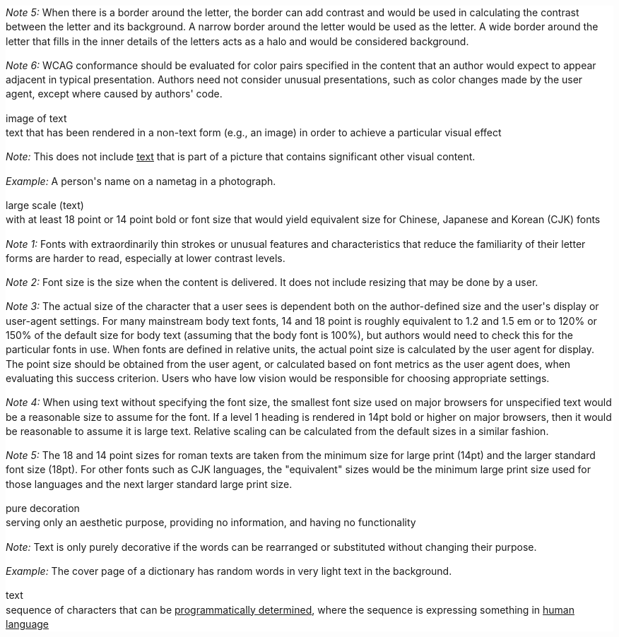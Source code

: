 *Note 5:* When there is a border around the letter, the border can add contrast and would be used in calculating the contrast between the letter and its background. A narrow border around the letter would be used as the letter. A wide border around the letter that fills in the inner details of the letters acts as a halo and would be considered background.

*Note 6:* WCAG conformance should be evaluated for color pairs specified in the content that an author would expect to appear adjacent in typical presentation. Authors need not consider unusual presentations, such as color changes made by the user agent, except where caused by authors' code.

 <span id="images-of-textdef"></span> image of text  
text that has been rendered in a non-text form (e.g., an image) in order to achieve a particular visual effect

*Note:* This does not include <a href="http://www.w3.org/TR/2008/REC-WCAG20-20081211/#textdef" class="termref">text</a> that is part of a picture that contains significant other visual content.

*Example:* A person's name on a nametag in a photograph.

 <span id="larger-scaledef"></span> large scale (text)  
with at least 18 point or 14 point bold or font size that would yield equivalent size for Chinese, Japanese and Korean (CJK) fonts

*Note 1:* Fonts with extraordinarily thin strokes or unusual features and characteristics that reduce the familiarity of their letter forms are harder to read, especially at lower contrast levels.

*Note 2:* Font size is the size when the content is delivered. It does not include resizing that may be done by a user.

*Note 3:* The actual size of the character that a user sees is dependent both on the author-defined size and the user's display or user-agent settings. For many mainstream body text fonts, 14 and 18 point is roughly equivalent to 1.2 and 1.5 em or to 120% or 150% of the default size for body text (assuming that the body font is 100%), but authors would need to check this for the particular fonts in use. When fonts are defined in relative units, the actual point size is calculated by the user agent for display. The point size should be obtained from the user agent, or calculated based on font metrics as the user agent does, when evaluating this success criterion. Users who have low vision would be responsible for choosing appropriate settings.

*Note 4:* When using text without specifying the font size, the smallest font size used on major browsers for unspecified text would be a reasonable size to assume for the font. If a level 1 heading is rendered in 14pt bold or higher on major browsers, then it would be reasonable to assume it is large text. Relative scaling can be calculated from the default sizes in a similar fashion.

*Note 5:* The 18 and 14 point sizes for roman texts are taken from the minimum size for large print (14pt) and the larger standard font size (18pt). For other fonts such as CJK languages, the "equivalent" sizes would be the minimum large print size used for those languages and the next larger standard large print size.

 <span id="puredecdef"></span> pure decoration  
serving only an aesthetic purpose, providing no information, and having no functionality

*Note:* Text is only purely decorative if the words can be rearranged or substituted without changing their purpose.

*Example:* The cover page of a dictionary has random words in very light text in the background.

 <span id="textdef"></span> text  
sequence of characters that can be <a href="http://www.w3.org/TR/2008/REC-WCAG20-20081211/#programmaticallydetermineddef" class="termref">programmatically determined</a>, where the sequence is expressing something in <a href="http://www.w3.org/TR/2008/REC-WCAG20-20081211/#human-langdef" class="termref">human language</a>
